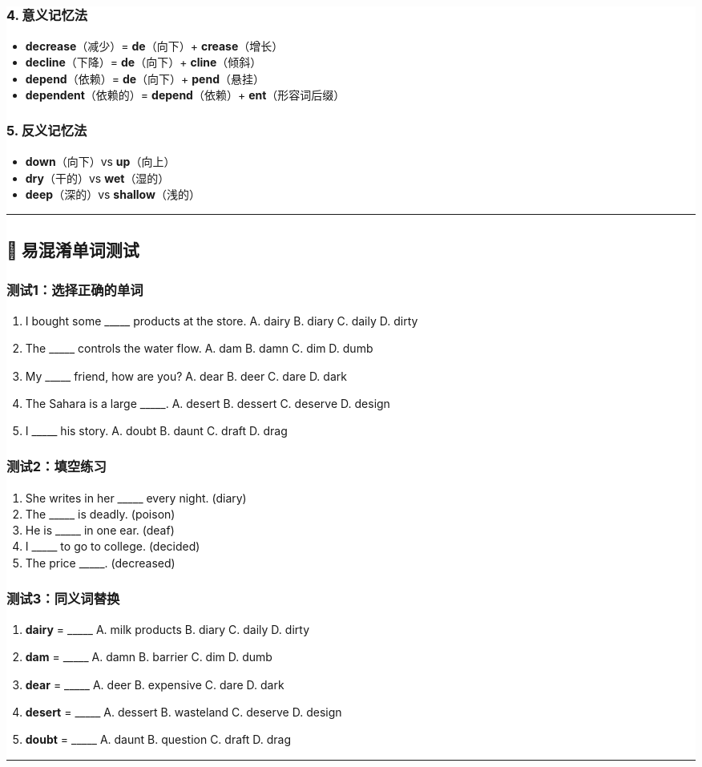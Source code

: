 ### 4. 意义记忆法
- **decrease**（减少）= **de**（向下）+ **crease**（增长）
- **decline**（下降）= **de**（向下）+ **cline**（倾斜）
- **depend**（依赖）= **de**（向下）+ **pend**（悬挂）
- **dependent**（依赖的）= **depend**（依赖）+ **ent**（形容词后缀）

### 5. 反义记忆法
- **down**（向下）vs **up**（向上）
- **dry**（干的）vs **wet**（湿的）
- **deep**（深的）vs **shallow**（浅的）

---

## 📝 易混淆单词测试

### 测试1：选择正确的单词
1. I bought some _____ products at the store.
A. dairy  B. diary  C. daily  D. dirty

2. The _____ controls the water flow.
A. dam  B. damn  C. dim  D. dumb

3. My _____ friend, how are you?
A. dear  B. deer  C. dare  D. dark

4. The Sahara is a large _____.
A. desert  B. dessert  C. deserve  D. design

5. I _____ his story.
A. doubt  B. daunt  C. draft  D. drag

### 测试2：填空练习
1. She writes in her _____ every night. (diary)
2. The _____ is deadly. (poison)
3. He is _____ in one ear. (deaf)
4. I _____ to go to college. (decided)
5. The price _____. (decreased)

### 测试3：同义词替换
1. **dairy** = _____
A. milk products  B. diary  C. daily  D. dirty

2. **dam** = _____
A. damn  B. barrier  C. dim  D. dumb

3. **dear** = _____
A. deer  B. expensive  C. dare  D. dark

4. **desert** = _____
A. dessert  B. wasteland  C. deserve  D. design

5. **doubt** = _____
A. daunt  B. question  C. draft  D. drag

---
